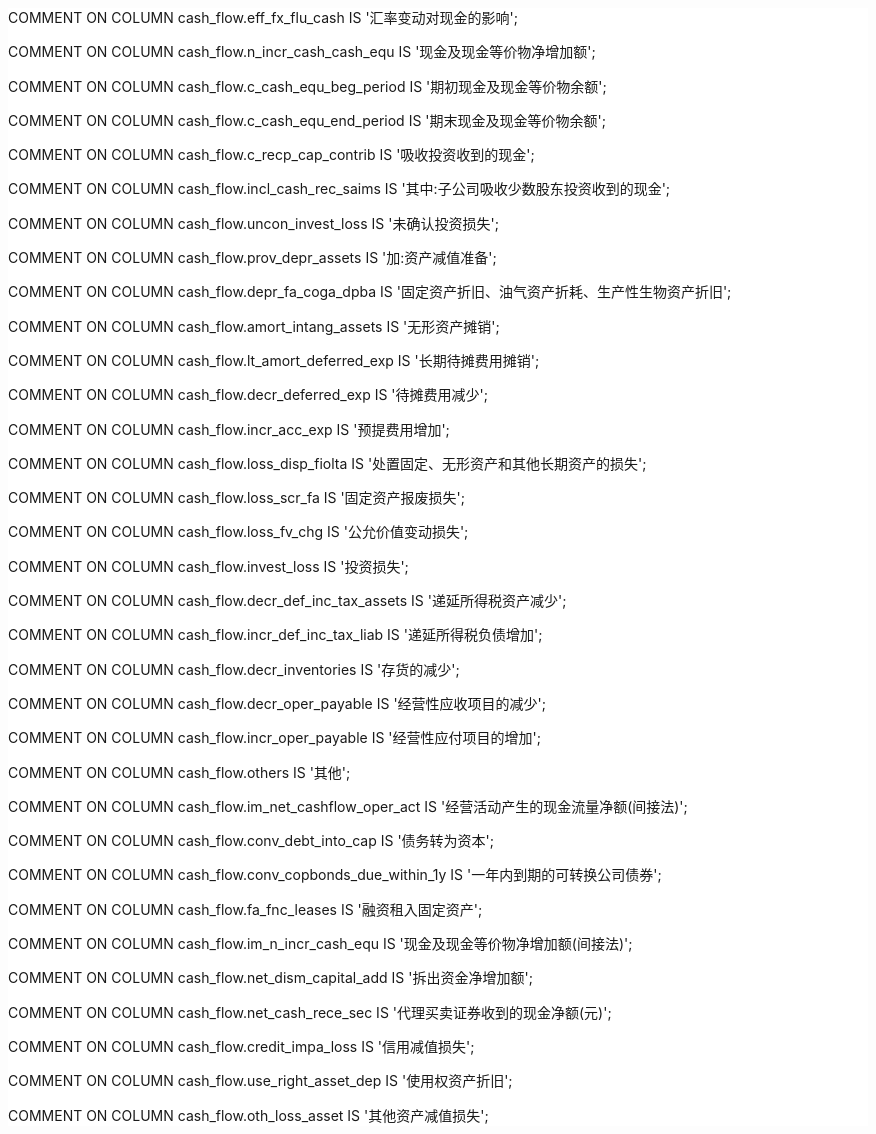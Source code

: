 COMMENT ON COLUMN cash_flow.eff_fx_flu_cash IS '汇率变动对现金的影响';

COMMENT ON COLUMN cash_flow.n_incr_cash_cash_equ IS '现金及现金等价物净增加额';

COMMENT ON COLUMN cash_flow.c_cash_equ_beg_period IS '期初现金及现金等价物余额';

COMMENT ON COLUMN cash_flow.c_cash_equ_end_period IS '期末现金及现金等价物余额';

COMMENT ON COLUMN cash_flow.c_recp_cap_contrib IS '吸收投资收到的现金';

COMMENT ON COLUMN cash_flow.incl_cash_rec_saims IS '其中:子公司吸收少数股东投资收到的现金';

COMMENT ON COLUMN cash_flow.uncon_invest_loss IS '未确认投资损失';

COMMENT ON COLUMN cash_flow.prov_depr_assets IS '加:资产减值准备';

COMMENT ON COLUMN cash_flow.depr_fa_coga_dpba IS '固定资产折旧、油气资产折耗、生产性生物资产折旧';

COMMENT ON COLUMN cash_flow.amort_intang_assets IS '无形资产摊销';

COMMENT ON COLUMN cash_flow.lt_amort_deferred_exp IS '长期待摊费用摊销';

COMMENT ON COLUMN cash_flow.decr_deferred_exp IS '待摊费用减少';

COMMENT ON COLUMN cash_flow.incr_acc_exp IS '预提费用增加';

COMMENT ON COLUMN cash_flow.loss_disp_fiolta IS '处置固定、无形资产和其他长期资产的损失';

COMMENT ON COLUMN cash_flow.loss_scr_fa IS '固定资产报废损失';

COMMENT ON COLUMN cash_flow.loss_fv_chg IS '公允价值变动损失';

COMMENT ON COLUMN cash_flow.invest_loss IS '投资损失';

COMMENT ON COLUMN cash_flow.decr_def_inc_tax_assets IS '递延所得税资产减少';

COMMENT ON COLUMN cash_flow.incr_def_inc_tax_liab IS '递延所得税负债增加';

COMMENT ON COLUMN cash_flow.decr_inventories IS '存货的减少';

COMMENT ON COLUMN cash_flow.decr_oper_payable IS '经营性应收项目的减少';

COMMENT ON COLUMN cash_flow.incr_oper_payable IS '经营性应付项目的增加';

COMMENT ON COLUMN cash_flow.others IS '其他';

COMMENT ON COLUMN cash_flow.im_net_cashflow_oper_act IS '经营活动产生的现金流量净额(间接法)';

COMMENT ON COLUMN cash_flow.conv_debt_into_cap IS '债务转为资本';

COMMENT ON COLUMN cash_flow.conv_copbonds_due_within_1y IS '一年内到期的可转换公司债券';

COMMENT ON COLUMN cash_flow.fa_fnc_leases IS '融资租入固定资产';

COMMENT ON COLUMN cash_flow.im_n_incr_cash_equ IS '现金及现金等价物净增加额(间接法)';

COMMENT ON COLUMN cash_flow.net_dism_capital_add IS '拆出资金净增加额';

COMMENT ON COLUMN cash_flow.net_cash_rece_sec IS '代理买卖证券收到的现金净额(元)';

COMMENT ON COLUMN cash_flow.credit_impa_loss IS '信用减值损失';

COMMENT ON COLUMN cash_flow.use_right_asset_dep IS '使用权资产折旧';

COMMENT ON COLUMN cash_flow.oth_loss_asset IS '其他资产减值损失';
